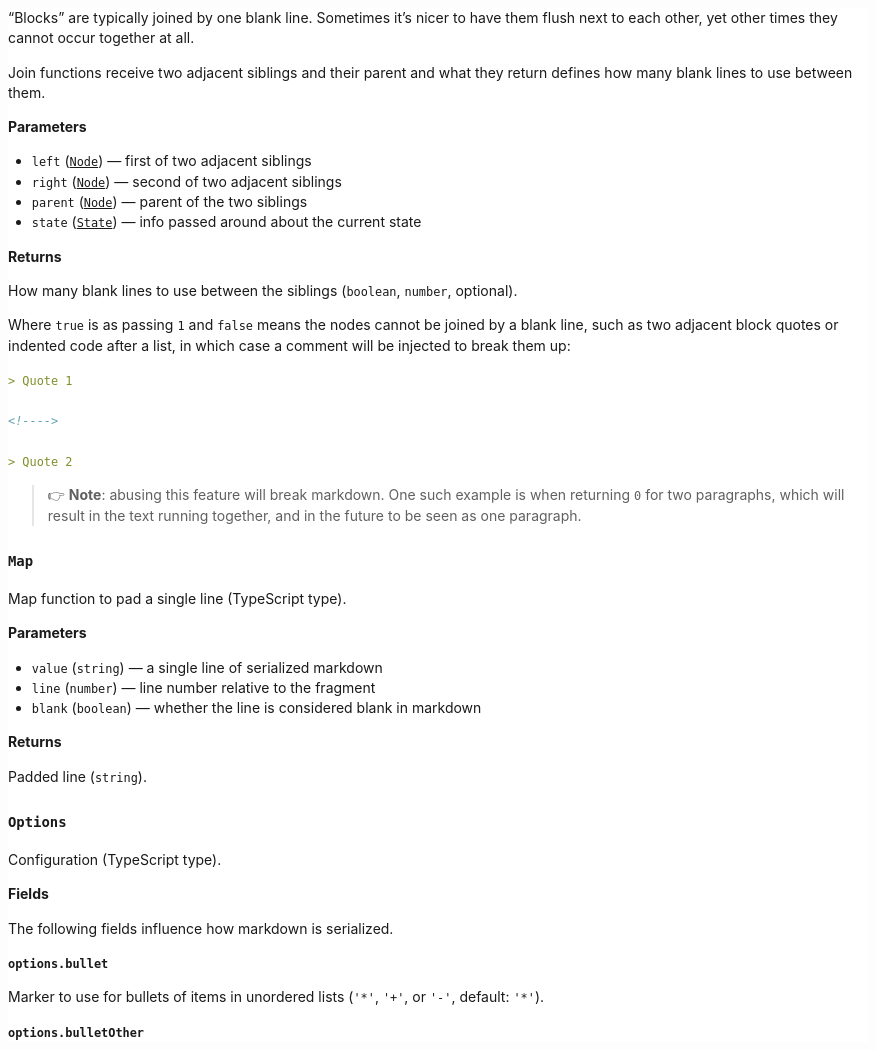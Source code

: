 “Blocks” are typically joined by one blank line. Sometimes it’s nicer to have them flush next to each other, yet other times they cannot occur together at all.

Join functions receive two adjacent siblings and their parent and what they return defines how many blank lines to use between them.

**Parameters**

* `left` ([`Node`](https://github.com/syntax-tree/mdast#nodes)) — first of two adjacent siblings
* `right` ([`Node`](https://github.com/syntax-tree/mdast#nodes)) — second of two adjacent siblings
* `parent` ([`Node`](https://github.com/syntax-tree/mdast#nodes)) — parent of the two siblings
* `state` ([`State`](./#state)) — info passed around about the current state

**Returns**

How many blank lines to use between the siblings (`boolean`, `number`, optional).

Where `true` is as passing `1` and `false` means the nodes cannot be joined by a blank line, such as two adjacent block quotes or indented code after a list, in which case a comment will be injected to break them up:

```markdown
> Quote 1

<!---->

> Quote 2
```

> 👉 **Note**: abusing this feature will break markdown. One such example is when returning `0` for two paragraphs, which will result in the text running together, and in the future to be seen as one paragraph.

### `Map`

Map function to pad a single line (TypeScript type).

**Parameters**

* `value` (`string`) — a single line of serialized markdown
* `line` (`number`) — line number relative to the fragment
* `blank` (`boolean`) — whether the line is considered blank in markdown

**Returns**

Padded line (`string`).

### `Options`

Configuration (TypeScript type).

**Fields**

The following fields influence how markdown is serialized.

**`options.bullet`**

Marker to use for bullets of items in unordered lists (`'*'`, `'+'`, or `'-'`, default: `'*'`).

**`options.bulletOther`**
